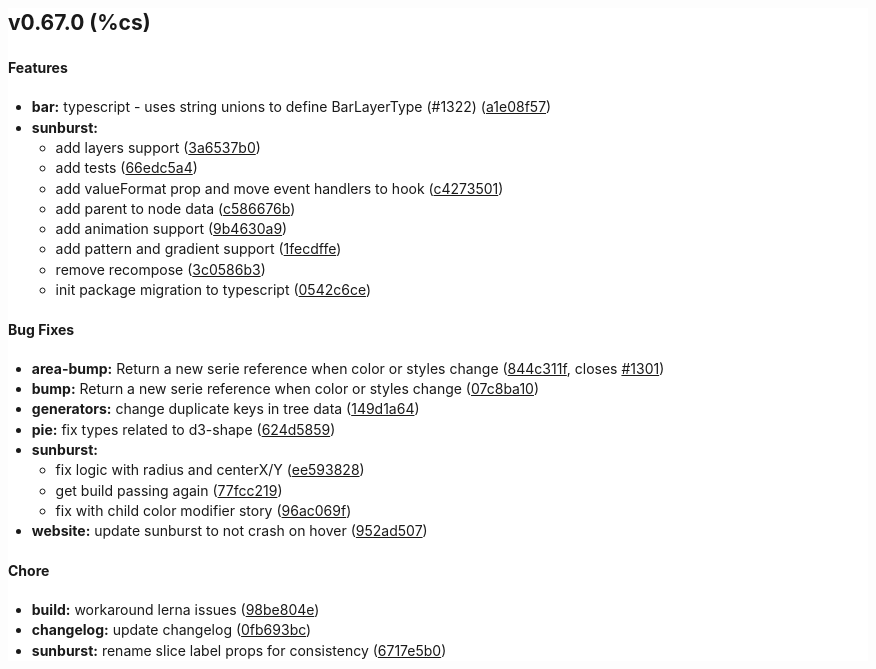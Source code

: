 

<a name="v0.67.0"></a>
## v0.67.0 (%cs)


#### Features

* **bar:**  typescript - uses string unions to define BarLayerType (#1322) ([a1e08f57](https://github.com/plouc/nivo/commit/a1e08f57d3c69e4f4fd2d0b9c8c4976739ef00cd))
* **sunburst:**
  *  add layers support ([3a6537b0](https://github.com/plouc/nivo/commit/3a6537b011955ad70a4e1bcdaff8ac0afc1cf0de))
  *  add tests ([66edc5a4](https://github.com/plouc/nivo/commit/66edc5a48d2a5dac57194979a36d8c8f15cd69be))
  *  add valueFormat prop and move event handlers to hook ([c4273501](https://github.com/plouc/nivo/commit/c4273501871e5f662e69ba15d7e88d39557132f2))
  *  add parent to node data ([c586676b](https://github.com/plouc/nivo/commit/c586676b254ef8e8de29ceb7cec0c203dae78c0c))
  *  add animation support ([9b4630a9](https://github.com/plouc/nivo/commit/9b4630a90a829d669ad73f7e23315ce44833ec81))
  *  add pattern and gradient support ([1fecdffe](https://github.com/plouc/nivo/commit/1fecdffeedfae5d24c3544ed5badb6fb33601301))
  *  remove recompose ([3c0586b3](https://github.com/plouc/nivo/commit/3c0586b3c6a4a4f0229746635d13f957122fd7d2))
  *  init package migration to typescript ([0542c6ce](https://github.com/plouc/nivo/commit/0542c6ce91df618bd2c5f48443052b1edcc6ecbe))

#### Bug Fixes

* **area-bump:**  Return a new serie reference when color or styles change ([844c311f](https://github.com/plouc/nivo/commit/844c311f66884f7e855a9e57de7421c3ec91a6de), closes [#1301](https://github.com/plouc/nivo/issues/1301))
* **bump:**  Return a new serie reference when color or styles change ([07c8ba10](https://github.com/plouc/nivo/commit/07c8ba102fd6f3a846a46ea86f46b386eeb10692))
* **generators:**  change duplicate keys in tree data ([149d1a64](https://github.com/plouc/nivo/commit/149d1a6491580ff7cc3eba21108f6411a0c4ea35))
* **pie:**  fix types related to d3-shape ([624d5859](https://github.com/plouc/nivo/commit/624d5859e46a678ef7db3ddf5350a93f639124e2))
* **sunburst:**
  *  fix logic with radius and centerX/Y ([ee593828](https://github.com/plouc/nivo/commit/ee593828d34ece6191da29051c9a4ded5cf1e176))
  *  get build passing again ([77fcc219](https://github.com/plouc/nivo/commit/77fcc219a195c5f4c9c0fc2e69d51ba5daae5c44))
  *  fix with child color modifier story ([96ac069f](https://github.com/plouc/nivo/commit/96ac069fb14b7a2488fdc8d98eb6379056b9103a))
* **website:**  update sunburst to not crash on hover ([952ad507](https://github.com/plouc/nivo/commit/952ad5075b478d3dace43086073b7d5a270bbba5))

#### Chore

* **build:**  workaround lerna issues ([98be804e](https://github.com/plouc/nivo/commit/98be804ebb69220580b410a016aa0569b2a96967))
* **changelog:**  update changelog ([0fb693bc](https://github.com/plouc/nivo/commit/0fb693bc6328be90dbe9c8e43243e87a404c836a))
* **sunburst:**  rename slice label props for consistency ([6717e5b0](https://github.com/plouc/nivo/commit/6717e5b0b6b68fa03e54bbe391799db5b90dfab8))
